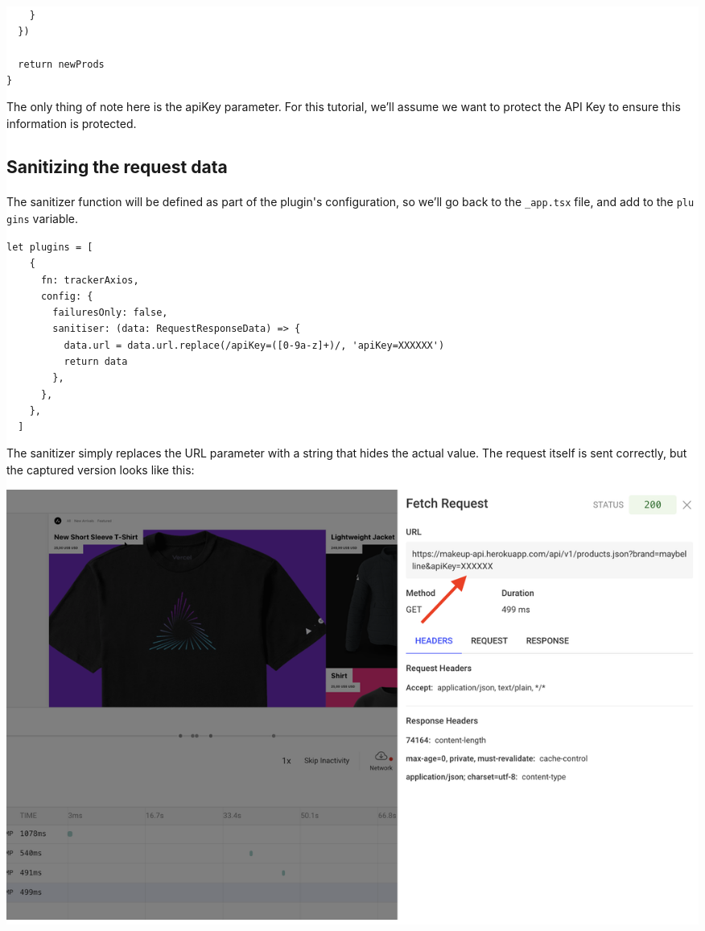 ```tsx
    }
  })

  return newProds
}
```

The only thing of note here is the  apiKey parameter. For this tutorial, we’ll assume we want to protect the API Key to ensure this information is protected.

## **Sanitizing** the request data

The sanitizer function will be defined as part of the plugin's configuration, so we’ll go back to the `_app.tsx` file, and add to the `plugins` variable.

```tsx
let plugins = [
    {
      fn: trackerAxios,
      config: {
        failuresOnly: false,
        sanitiser: (data: RequestResponseData) => {
          data.url = data.url.replace(/apiKey=([0-9a-z]+)/, 'apiKey=XXXXXX')
          return data
        },
      },
    },
  ]
```

The sanitizer simply replaces the URL parameter with a string that hides the actual value. The request itself is sent correctly, but the captured version looks like this:

![Request data sanitized](images/Captura_de_pantalla_2022-06-17_a_las_12.16.42.png)
